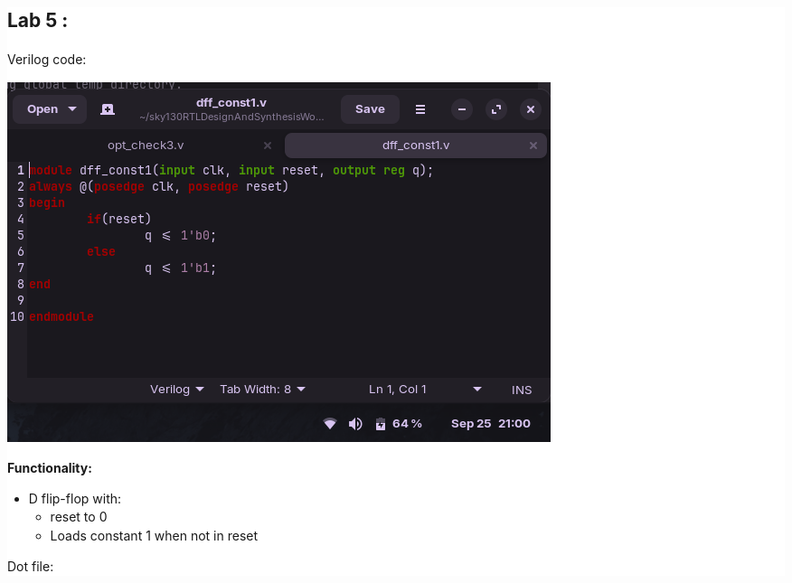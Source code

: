 ## Lab 5 :
 
Verilog code:
 
![dff_const1](https://github.com/MOHANAPRIYANP16/Week-1-VSD-RISC-V-Tapeout-Program-/blob/main/Day3/Images/dff_const1verilogfile.v.png)

**Functionality:**

- D flip-flop with:
    - reset to 0
    - Loads constant 1 when not in reset

Dot file:
